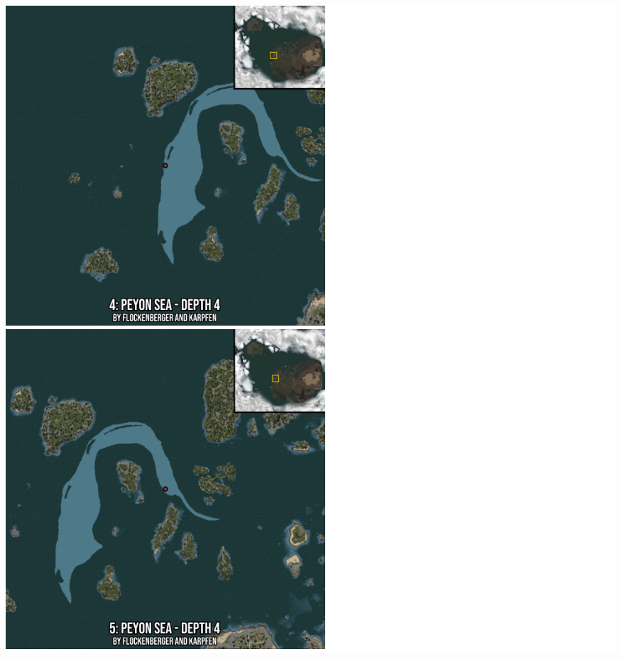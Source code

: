 <img src="./Peyon Sea - Depth 4_4_Preview.webp" width="450"/> <img src="./Peyon Sea - Depth 4_5_Preview.webp" width="450"/> 